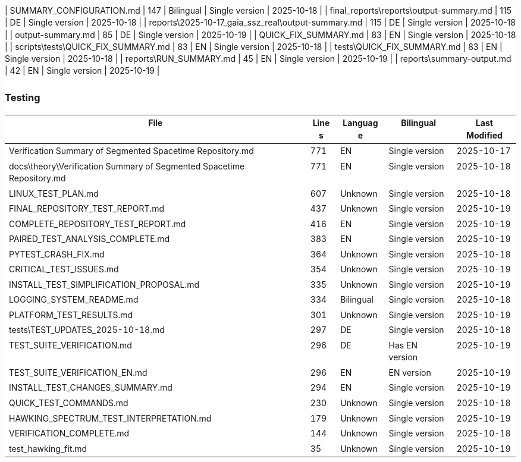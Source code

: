 | SUMMARY_CONFIGURATION.md | 147 | Bilingual | Single version | 2025-10-18 |
| final_reports\reports\output-summary.md | 115 | DE | Single version | 2025-10-18 |
| reports\2025-10-17_gaia_ssz_real\output-summary.md | 115 | DE | Single version | 2025-10-18 |
| output-summary.md | 85 | DE | Single version | 2025-10-19 |
| QUICK_FIX_SUMMARY.md | 83 | EN | Single version | 2025-10-18 |
| scripts\tests\QUICK_FIX_SUMMARY.md | 83 | EN | Single version | 2025-10-18 |
| tests\QUICK_FIX_SUMMARY.md | 83 | EN | Single version | 2025-10-18 |
| reports\RUN_SUMMARY.md | 45 | EN | Single version | 2025-10-19 |
| reports\summary-output.md | 42 | EN | Single version | 2025-10-19 |

### Testing

| File | Lines | Language | Bilingual | Last Modified |
|------|-------|----------|-----------|---------------|
| Verification Summary of Segmented Spacetime Repository.md | 771 | EN | Single version | 2025-10-17 |
| docs\theory\Verification Summary of Segmented Spacetime Repository.md | 771 | EN | Single version | 2025-10-18 |
| LINUX_TEST_PLAN.md | 607 | Unknown | Single version | 2025-10-18 |
| FINAL_REPOSITORY_TEST_REPORT.md | 437 | Unknown | Single version | 2025-10-19 |
| COMPLETE_REPOSITORY_TEST_REPORT.md | 416 | EN | Single version | 2025-10-19 |
| PAIRED_TEST_ANALYSIS_COMPLETE.md | 383 | EN | Single version | 2025-10-19 |
| PYTEST_CRASH_FIX.md | 364 | Unknown | Single version | 2025-10-18 |
| CRITICAL_TEST_ISSUES.md | 354 | Unknown | Single version | 2025-10-19 |
| INSTALL_TEST_SIMPLIFICATION_PROPOSAL.md | 335 | Unknown | Single version | 2025-10-19 |
| LOGGING_SYSTEM_README.md | 334 | Bilingual | Single version | 2025-10-18 |
| PLATFORM_TEST_RESULTS.md | 301 | Unknown | Single version | 2025-10-19 |
| tests\TEST_UPDATES_2025-10-18.md | 297 | DE | Single version | 2025-10-18 |
| TEST_SUITE_VERIFICATION.md | 296 | DE | Has EN version | 2025-10-19 |
| TEST_SUITE_VERIFICATION_EN.md | 296 | EN | EN version | 2025-10-19 |
| INSTALL_TEST_CHANGES_SUMMARY.md | 294 | EN | Single version | 2025-10-19 |
| QUICK_TEST_COMMANDS.md | 230 | Unknown | Single version | 2025-10-18 |
| HAWKING_SPECTRUM_TEST_INTERPRETATION.md | 179 | Unknown | Single version | 2025-10-19 |
| VERIFICATION_COMPLETE.md | 144 | Unknown | Single version | 2025-10-18 |
| test_hawking_fit.md | 35 | Unknown | Single version | 2025-10-19 |
